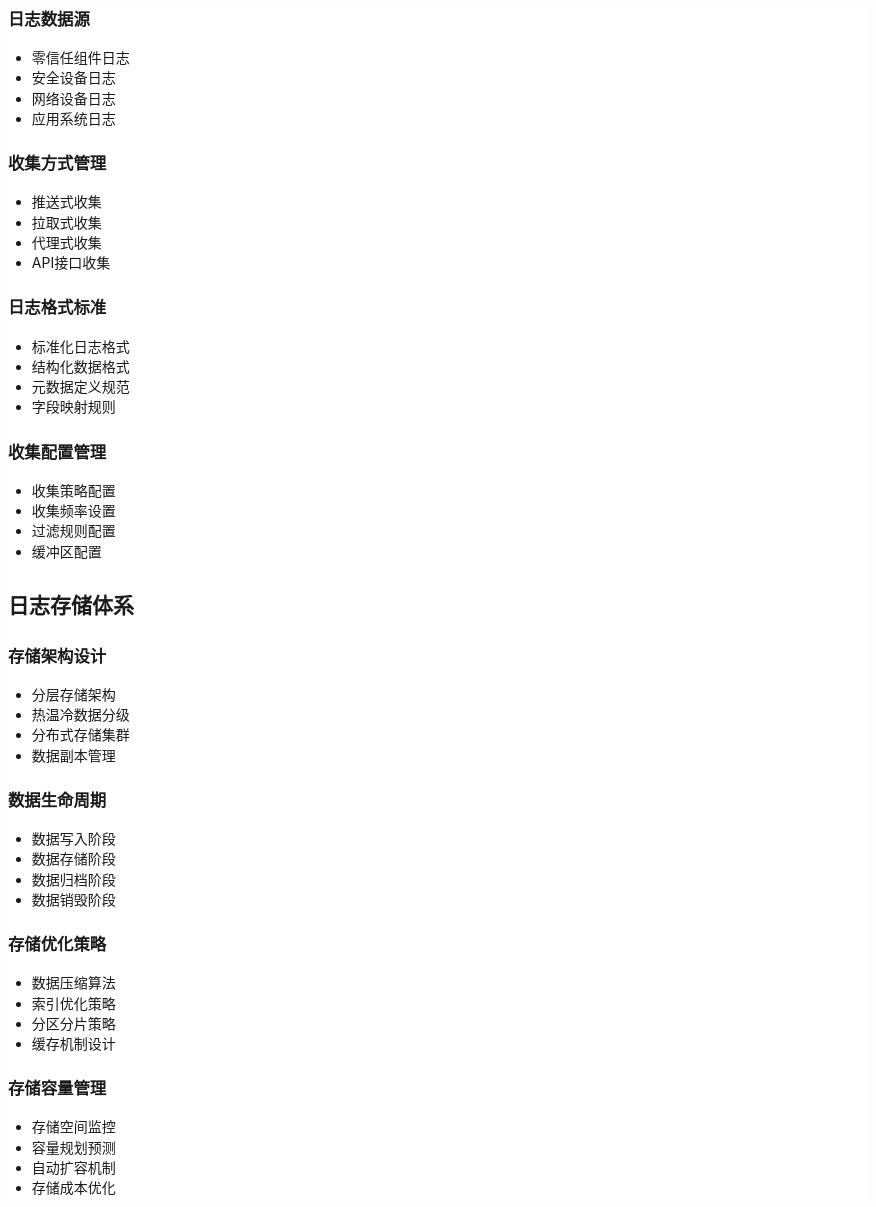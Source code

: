 ### 日志数据源
- 零信任组件日志
- 安全设备日志
- 网络设备日志
- 应用系统日志

### 收集方式管理
- 推送式收集
- 拉取式收集
- 代理式收集
- API接口收集

### 日志格式标准
- 标准化日志格式
- 结构化数据格式
- 元数据定义规范
- 字段映射规则

### 收集配置管理
- 收集策略配置
- 收集频率设置
- 过滤规则配置
- 缓冲区配置

## 日志存储体系

### 存储架构设计
- 分层存储架构
- 热温冷数据分级
- 分布式存储集群
- 数据副本管理

### 数据生命周期
- 数据写入阶段
- 数据存储阶段
- 数据归档阶段
- 数据销毁阶段

### 存储优化策略
- 数据压缩算法
- 索引优化策略
- 分区分片策略
- 缓存机制设计

### 存储容量管理
- 存储空间监控
- 容量规划预测
- 自动扩容机制
- 存储成本优化
